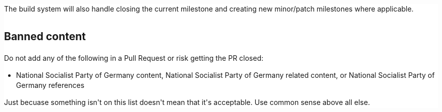 The build system will also handle closing the current milestone and creating new minor/patch milestones where applicable.

## Banned content

Do not add any of the following in a Pull Request or risk getting the PR closed:

- National Socialist Party of Germany content, National Socialist Party of Germany related content, or National Socialist Party of Germany references

Just becuase something isn't on this list doesn't mean that it's acceptable. Use common sense above all else.

